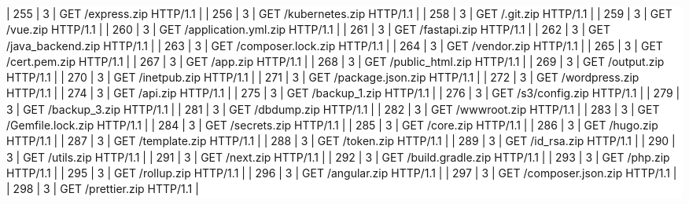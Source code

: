 | 255 |                     3 | GET /express.zip HTTP/1.1                                                    |
| 256 |                     3 | GET /kubernetes.zip HTTP/1.1                                                 |
| 258 |                     3 | GET /.git.zip HTTP/1.1                                                       |
| 259 |                     3 | GET /vue.zip HTTP/1.1                                                        |
| 260 |                     3 | GET /application.yml.zip HTTP/1.1                                            |
| 261 |                     3 | GET /fastapi.zip HTTP/1.1                                                    |
| 262 |                     3 | GET /java_backend.zip HTTP/1.1                                               |
| 263 |                     3 | GET /composer.lock.zip HTTP/1.1                                              |
| 264 |                     3 | GET /vendor.zip HTTP/1.1                                                     |
| 265 |                     3 | GET /cert.pem.zip HTTP/1.1                                                   |
| 267 |                     3 | GET /app.zip HTTP/1.1                                                        |
| 268 |                     3 | GET /public_html.zip HTTP/1.1                                                |
| 269 |                     3 | GET /output.zip HTTP/1.1                                                     |
| 270 |                     3 | GET /inetpub.zip HTTP/1.1                                                    |
| 271 |                     3 | GET /package.json.zip HTTP/1.1                                               |
| 272 |                     3 | GET /wordpress.zip HTTP/1.1                                                  |
| 274 |                     3 | GET /api.zip HTTP/1.1                                                        |
| 275 |                     3 | GET /backup_1.zip HTTP/1.1                                                   |
| 276 |                     3 | GET /s3/config.zip HTTP/1.1                                                  |
| 279 |                     3 | GET /backup_3.zip HTTP/1.1                                                   |
| 281 |                     3 | GET /dbdump.zip HTTP/1.1                                                     |
| 282 |                     3 | GET /wwwroot.zip HTTP/1.1                                                    |
| 283 |                     3 | GET /Gemfile.lock.zip HTTP/1.1                                               |
| 284 |                     3 | GET /secrets.zip HTTP/1.1                                                    |
| 285 |                     3 | GET /core.zip HTTP/1.1                                                       |
| 286 |                     3 | GET /hugo.zip HTTP/1.1                                                       |
| 287 |                     3 | GET /template.zip HTTP/1.1                                                   |
| 288 |                     3 | GET /token.zip HTTP/1.1                                                      |
| 289 |                     3 | GET /id_rsa.zip HTTP/1.1                                                     |
| 290 |                     3 | GET /utils.zip HTTP/1.1                                                      |
| 291 |                     3 | GET /next.zip HTTP/1.1                                                       |
| 292 |                     3 | GET /build.gradle.zip HTTP/1.1                                               |
| 293 |                     3 | GET /php.zip HTTP/1.1                                                        |
| 295 |                     3 | GET /rollup.zip HTTP/1.1                                                     |
| 296 |                     3 | GET /angular.zip HTTP/1.1                                                    |
| 297 |                     3 | GET /composer.json.zip HTTP/1.1                                              |
| 298 |                     3 | GET /prettier.zip HTTP/1.1                                                   |
